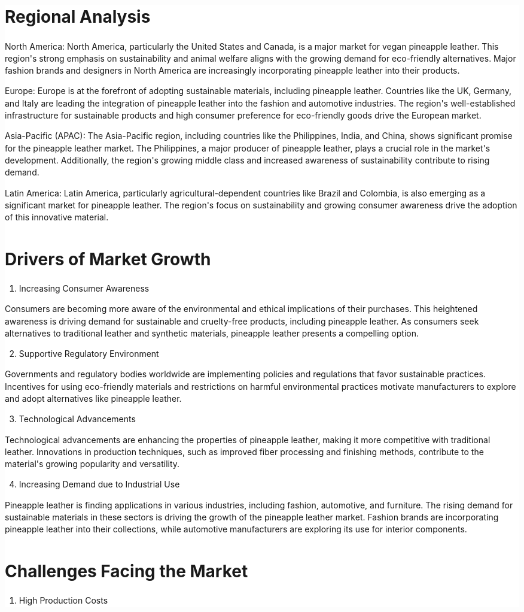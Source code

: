 # Regional Analysis

North America: North America, particularly the United States and Canada, is a major market for vegan pineapple leather. This region's strong emphasis on sustainability and animal welfare aligns with the growing demand for eco-friendly alternatives. Major fashion brands and designers in North America are increasingly incorporating pineapple leather into their products.

Europe: Europe is at the forefront of adopting sustainable materials, including pineapple leather. Countries like the UK, Germany, and Italy are leading the integration of pineapple leather into the fashion and automotive industries. The region's well-established infrastructure for sustainable products and high consumer preference for eco-friendly goods drive the European market.

Asia-Pacific (APAC): The Asia-Pacific region, including countries like the Philippines, India, and China, shows significant promise for the pineapple leather market. The Philippines, a major producer of pineapple leather, plays a crucial role in the market's development. Additionally, the region's growing middle class and increased awareness of sustainability contribute to rising demand.

Latin America: Latin America, particularly agricultural-dependent countries like Brazil and Colombia, is also emerging as a significant market for pineapple leather. The region's focus on sustainability and growing consumer awareness drive the adoption of this innovative material.

# Drivers of Market Growth

1. Increasing Consumer Awareness

Consumers are becoming more aware of the environmental and ethical implications of their purchases. This heightened awareness is driving demand for sustainable and cruelty-free products, including pineapple leather. As consumers seek alternatives to traditional leather and synthetic materials, pineapple leather presents a compelling option.

2. Supportive Regulatory Environment

Governments and regulatory bodies worldwide are implementing policies and regulations that favor sustainable practices. Incentives for using eco-friendly materials and restrictions on harmful environmental practices motivate manufacturers to explore and adopt alternatives like pineapple leather.

3. Technological Advancements

Technological advancements are enhancing the properties of pineapple leather, making it more competitive with traditional leather. Innovations in production techniques, such as improved fiber processing and finishing methods, contribute to the material's growing popularity and versatility.

4. Increasing Demand due to Industrial Use

Pineapple leather is finding applications in various industries, including fashion, automotive, and furniture. The rising demand for sustainable materials in these sectors is driving the growth of the pineapple leather market. Fashion brands are incorporating pineapple leather into their collections, while automotive manufacturers are exploring its use for interior components.

# Challenges Facing the Market

1. High Production Costs
